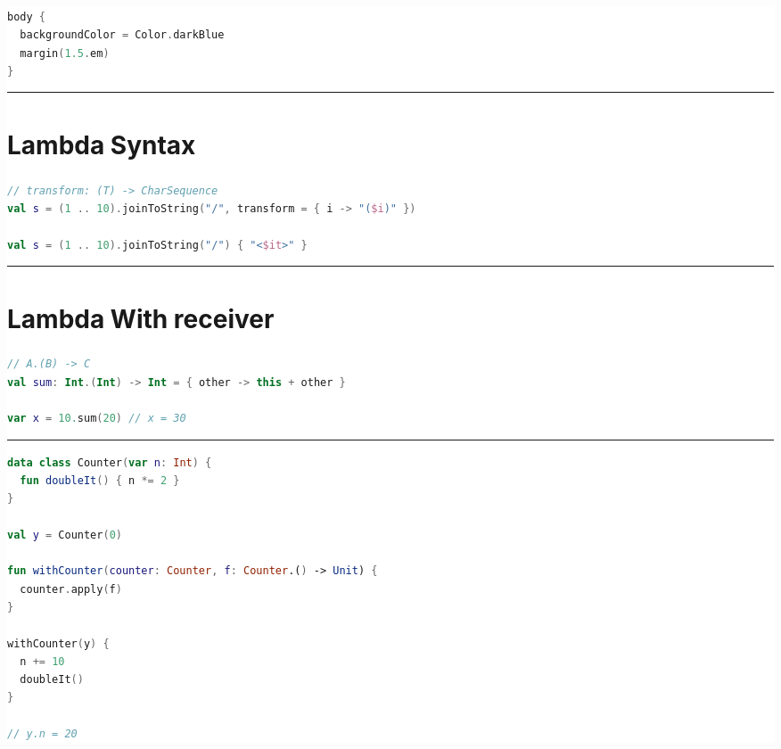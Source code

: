 ```kotlin
body {
  backgroundColor = Color.darkBlue
  margin(1.5.em)
}
```



---

# Lambda Syntax

```kotlin
// transform: (T) -> CharSequence
val s = (1 .. 10).joinToString("/", transform = { i -> "($i)" })

val s = (1 .. 10).joinToString("/") { "<$it>" }
```



---

# Lambda With receiver

```kotlin
// A.(B) -> C
val sum: Int.(Int) -> Int = { other -> this + other }

var x = 10.sum(20) // x = 30
```



---

```kotlin
data class Counter(var n: Int) {
  fun doubleIt() { n *= 2 }
}

val y = Counter(0)

fun withCounter(counter: Counter, f: Counter.() -> Unit) {
  counter.apply(f)
}

withCounter(y) {
  n += 10
  doubleIt()
}

// y.n = 20
```
